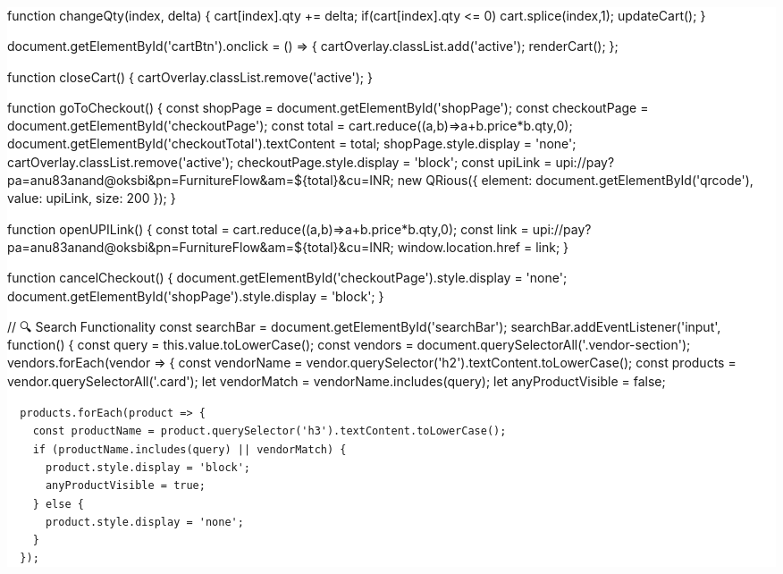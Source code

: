   function changeQty(index, delta) {
    cart[index].qty += delta;
    if(cart[index].qty <= 0) cart.splice(index,1);
    updateCart();
  }

  document.getElementById('cartBtn').onclick = () => {
    cartOverlay.classList.add('active');
    renderCart();
  };

  function closeCart() {
    cartOverlay.classList.remove('active');
  }

  function goToCheckout() {
    const shopPage = document.getElementById('shopPage');
    const checkoutPage = document.getElementById('checkoutPage');
    const total = cart.reduce((a,b)=>a+b.price*b.qty,0);
    document.getElementById('checkoutTotal').textContent = total;
    shopPage.style.display = 'none';
    cartOverlay.classList.remove('active');
    checkoutPage.style.display = 'block';
    const upiLink = upi://pay?pa=anu83anand@oksbi&pn=FurnitureFlow&am=${total}&cu=INR;
    new QRious({
      element: document.getElementById('qrcode'),
      value: upiLink,
      size: 200
    });
  }

  function openUPILink() {
    const total = cart.reduce((a,b)=>a+b.price*b.qty,0);
    const link = upi://pay?pa=anu83anand@oksbi&pn=FurnitureFlow&am=${total}&cu=INR;
    window.location.href = link;
  }

  function cancelCheckout() {
    document.getElementById('checkoutPage').style.display = 'none';
    document.getElementById('shopPage').style.display = 'block';
  }

  // 🔍 Search Functionality
  const searchBar = document.getElementById('searchBar');
  searchBar.addEventListener('input', function() {
    const query = this.value.toLowerCase();
    const vendors = document.querySelectorAll('.vendor-section');
    vendors.forEach(vendor => {
      const vendorName = vendor.querySelector('h2').textContent.toLowerCase();
      const products = vendor.querySelectorAll('.card');
      let vendorMatch = vendorName.includes(query);
      let anyProductVisible = false;

      products.forEach(product => {
        const productName = product.querySelector('h3').textContent.toLowerCase();
        if (productName.includes(query) || vendorMatch) {
          product.style.display = 'block';
          anyProductVisible = true;
        } else {
          product.style.display = 'none';
        }
      });
